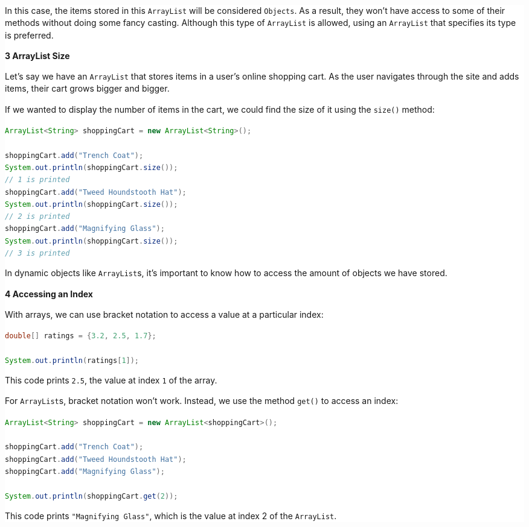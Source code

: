 In this case, the items stored in this `ArrayList` will be considered `Objects`. As a result, they won’t have access to some of their methods without doing some fancy casting. Although this type of `ArrayList` is allowed, using an `ArrayList` that specifies its type is preferred.



**3 ArrayList Size**

Let’s say we have an `ArrayList` that stores items in a user’s online shopping cart. As the user navigates through the site and adds items, their cart grows bigger and bigger.

If we wanted to display the number of items in the cart, we could find the size of it using the `size()` method:

```java
ArrayList<String> shoppingCart = new ArrayList<String>();
 
shoppingCart.add("Trench Coat");
System.out.println(shoppingCart.size());
// 1 is printed
shoppingCart.add("Tweed Houndstooth Hat");
System.out.println(shoppingCart.size());
// 2 is printed
shoppingCart.add("Magnifying Glass");
System.out.println(shoppingCart.size());
// 3 is printed
```

In dynamic objects like `ArrayList`s, it’s important to know how to access the amount of objects we have stored.



**4 Accessing an Index**

With arrays, we can use bracket notation to access a value at a particular index:

```java
double[] ratings = {3.2, 2.5, 1.7};
 
System.out.println(ratings[1]);
```

This code prints `2.5`, the value at index `1` of the array.

For `ArrayList`s, bracket notation won’t work. Instead, we use the method `get()` to access an index:

```java
ArrayList<String> shoppingCart = new ArrayList<shoppingCart>();
 
shoppingCart.add("Trench Coat");
shoppingCart.add("Tweed Houndstooth Hat");
shoppingCart.add("Magnifying Glass");
 
System.out.println(shoppingCart.get(2));
```

This code prints `"Magnifying Glass"`, which is the value at index 2 of the `ArrayList`.
